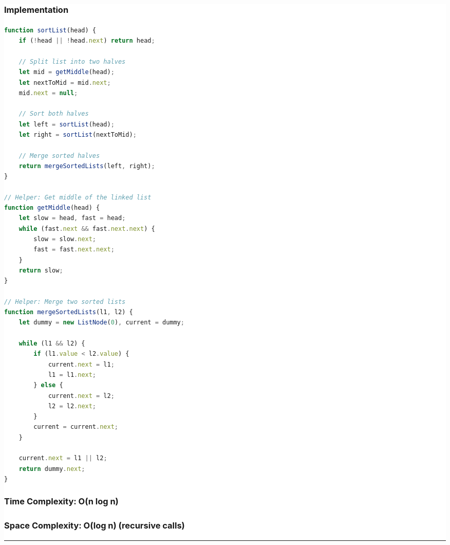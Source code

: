### **Implementation**
```javascript
function sortList(head) {
    if (!head || !head.next) return head;

    // Split list into two halves
    let mid = getMiddle(head);
    let nextToMid = mid.next;
    mid.next = null;

    // Sort both halves
    let left = sortList(head);
    let right = sortList(nextToMid);

    // Merge sorted halves
    return mergeSortedLists(left, right);
}

// Helper: Get middle of the linked list
function getMiddle(head) {
    let slow = head, fast = head;
    while (fast.next && fast.next.next) {
        slow = slow.next;
        fast = fast.next.next;
    }
    return slow;
}

// Helper: Merge two sorted lists
function mergeSortedLists(l1, l2) {
    let dummy = new ListNode(0), current = dummy;

    while (l1 && l2) {
        if (l1.value < l2.value) {
            current.next = l1;
            l1 = l1.next;
        } else {
            current.next = l2;
            l2 = l2.next;
        }
        current = current.next;
    }
    
    current.next = l1 || l2;
    return dummy.next;
}
```
### **Time Complexity:** O(n log n)  
### **Space Complexity:** O(log n) (recursive calls)

---
